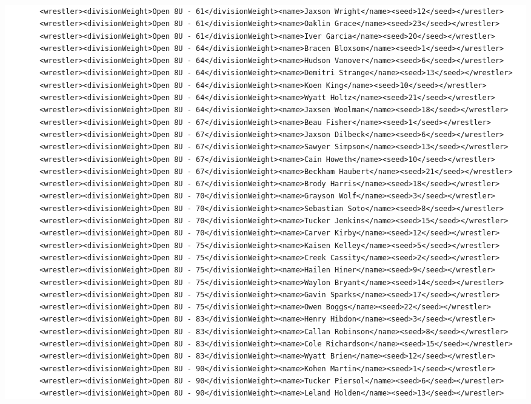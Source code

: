             <wrestler><divisionWeight>Open 8U - 61</divisionWeight><name>Jaxson Wright</name><seed>12</seed></wrestler>
            <wrestler><divisionWeight>Open 8U - 61</divisionWeight><name>Oaklin Grace</name><seed>23</seed></wrestler>
            <wrestler><divisionWeight>Open 8U - 61</divisionWeight><name>Iver Garcia</name><seed>20</seed></wrestler>
            <wrestler><divisionWeight>Open 8U - 64</divisionWeight><name>Bracen Bloxsom</name><seed>1</seed></wrestler>
            <wrestler><divisionWeight>Open 8U - 64</divisionWeight><name>Hudson Vanover</name><seed>6</seed></wrestler>
            <wrestler><divisionWeight>Open 8U - 64</divisionWeight><name>Demitri Strange</name><seed>13</seed></wrestler>
            <wrestler><divisionWeight>Open 8U - 64</divisionWeight><name>Koen King</name><seed>10</seed></wrestler>
            <wrestler><divisionWeight>Open 8U - 64</divisionWeight><name>Wyatt Holtz</name><seed>21</seed></wrestler>
            <wrestler><divisionWeight>Open 8U - 64</divisionWeight><name>Jaxsen Woolman</name><seed>18</seed></wrestler>
            <wrestler><divisionWeight>Open 8U - 67</divisionWeight><name>Beau Fisher</name><seed>1</seed></wrestler>
            <wrestler><divisionWeight>Open 8U - 67</divisionWeight><name>Jaxson Dilbeck</name><seed>6</seed></wrestler>
            <wrestler><divisionWeight>Open 8U - 67</divisionWeight><name>Sawyer Simpson</name><seed>13</seed></wrestler>
            <wrestler><divisionWeight>Open 8U - 67</divisionWeight><name>Cain Howeth</name><seed>10</seed></wrestler>
            <wrestler><divisionWeight>Open 8U - 67</divisionWeight><name>Beckham Haubert</name><seed>21</seed></wrestler>
            <wrestler><divisionWeight>Open 8U - 67</divisionWeight><name>Brody Harris</name><seed>18</seed></wrestler>
            <wrestler><divisionWeight>Open 8U - 70</divisionWeight><name>Grayson Wolf</name><seed>3</seed></wrestler>
            <wrestler><divisionWeight>Open 8U - 70</divisionWeight><name>Sebastian Soto</name><seed>8</seed></wrestler>
            <wrestler><divisionWeight>Open 8U - 70</divisionWeight><name>Tucker Jenkins</name><seed>15</seed></wrestler>
            <wrestler><divisionWeight>Open 8U - 70</divisionWeight><name>Carver Kirby</name><seed>12</seed></wrestler>
            <wrestler><divisionWeight>Open 8U - 75</divisionWeight><name>Kaisen Kelley</name><seed>5</seed></wrestler>
            <wrestler><divisionWeight>Open 8U - 75</divisionWeight><name>Creek Cassity</name><seed>2</seed></wrestler>
            <wrestler><divisionWeight>Open 8U - 75</divisionWeight><name>Hailen Hiner</name><seed>9</seed></wrestler>
            <wrestler><divisionWeight>Open 8U - 75</divisionWeight><name>Waylon Bryant</name><seed>14</seed></wrestler>
            <wrestler><divisionWeight>Open 8U - 75</divisionWeight><name>Gavin Sparks</name><seed>17</seed></wrestler>
            <wrestler><divisionWeight>Open 8U - 75</divisionWeight><name>Owen Boggs</name><seed>22</seed></wrestler>
            <wrestler><divisionWeight>Open 8U - 83</divisionWeight><name>Henry Hibdon</name><seed>3</seed></wrestler>
            <wrestler><divisionWeight>Open 8U - 83</divisionWeight><name>Callan Robinson</name><seed>8</seed></wrestler>
            <wrestler><divisionWeight>Open 8U - 83</divisionWeight><name>Cole Richardson</name><seed>15</seed></wrestler>
            <wrestler><divisionWeight>Open 8U - 83</divisionWeight><name>Wyatt Brien</name><seed>12</seed></wrestler>
            <wrestler><divisionWeight>Open 8U - 90</divisionWeight><name>Kohen Martin</name><seed>1</seed></wrestler>
            <wrestler><divisionWeight>Open 8U - 90</divisionWeight><name>Tucker Piersol</name><seed>6</seed></wrestler>
            <wrestler><divisionWeight>Open 8U - 90</divisionWeight><name>Leland Holden</name><seed>13</seed></wrestler>